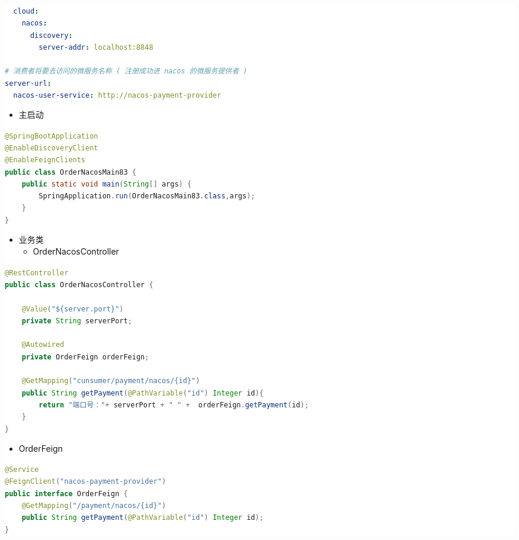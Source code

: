 ```yaml
  cloud:
    nacos:
      discovery:
        server-addr: localhost:8848

# 消费者将要去访问的微服务名称 ( 注册成功进 nacos 的微服务提供者 )
server-url:
  nacos-user-service: http://nacos-payment-provider
```
 

-  主启动 
```java
@SpringBootApplication
@EnableDiscoveryClient
@EnableFeignClients
public class OrderNacosMain83 {
    public static void main(String[] args) {
        SpringApplication.run(OrderNacosMain83.class,args);
    }
}
```
 

-  业务类 
   -  OrderNacosController 
```java
@RestController
public class OrderNacosController {

    @Value("${server.port}")
    private String serverPort;

    @Autowired
    private OrderFeign orderFeign;

    @GetMapping("cunsumer/payment/nacos/{id}")
    public String getPayment(@PathVariable("id") Integer id){
        return "端口号："+ serverPort + " " +  orderFeign.getPayment(id);
    }
}
```
 

   -  OrderFeign 
```java
@Service
@FeignClient("nacos-payment-provider")
public interface OrderFeign {
    @GetMapping("/payment/nacos/{id}")
    public String getPayment(@PathVariable("id") Integer id);
}
```
 
